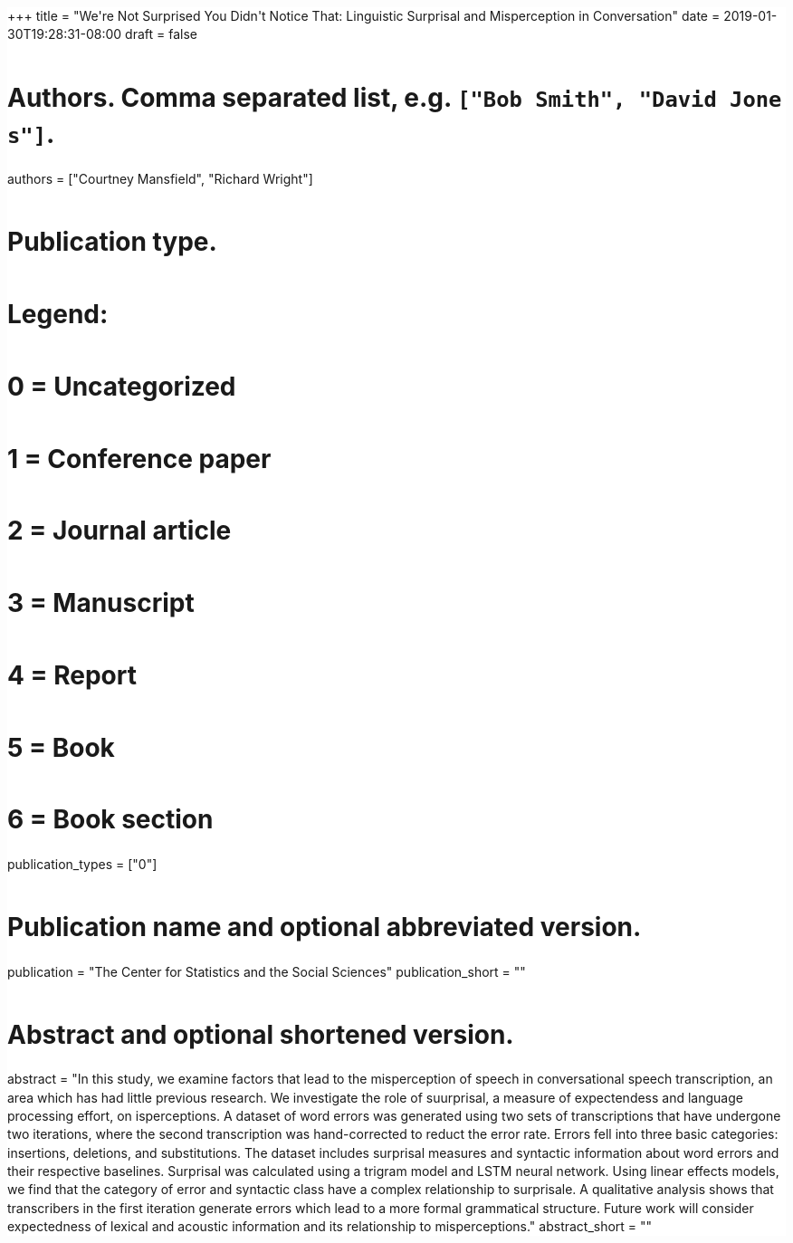 +++
title = "We're Not Surprised You Didn't Notice That: Linguistic Surprisal and Misperception in Conversation"
date = 2019-01-30T19:28:31-08:00
draft = false

# Authors. Comma separated list, e.g. `["Bob Smith", "David Jones"]`.
authors = ["Courtney Mansfield", "Richard Wright"]

# Publication type.
# Legend:
# 0 = Uncategorized
# 1 = Conference paper
# 2 = Journal article
# 3 = Manuscript
# 4 = Report
# 5 = Book
# 6 = Book section
publication_types = ["0"]

# Publication name and optional abbreviated version.
publication = "The Center for Statistics and the Social Sciences"
publication_short = ""

# Abstract and optional shortened version.
abstract = "In this study, we examine factors that lead to the misperception of speech in conversational speech transcription, an area which has had little previous research.  We investigate the role of suurprisal, a measure of expectendess and language processing effort, on isperceptions.  A dataset of word errors was generated using two sets of transcriptions that have undergone two iterations, where the second transcription was hand-corrected to reduct the error rate.  Errors fell into three basic categories: insertions, deletions, and substitutions.  The dataset includes surprisal measures and syntactic information about word errors and their respective baselines.  Surprisal was calculated using a trigram model and LSTM neural network.  Using linear effects models, we find that the category of error and syntactic class have a complex relationship to surprisale.  A qualitative analysis shows that transcribers in the first iteration generate errors which lead to a more formal grammatical structure.  Future work will consider expectedness of lexical and acoustic information and its relationship to misperceptions."
abstract_short = ""
